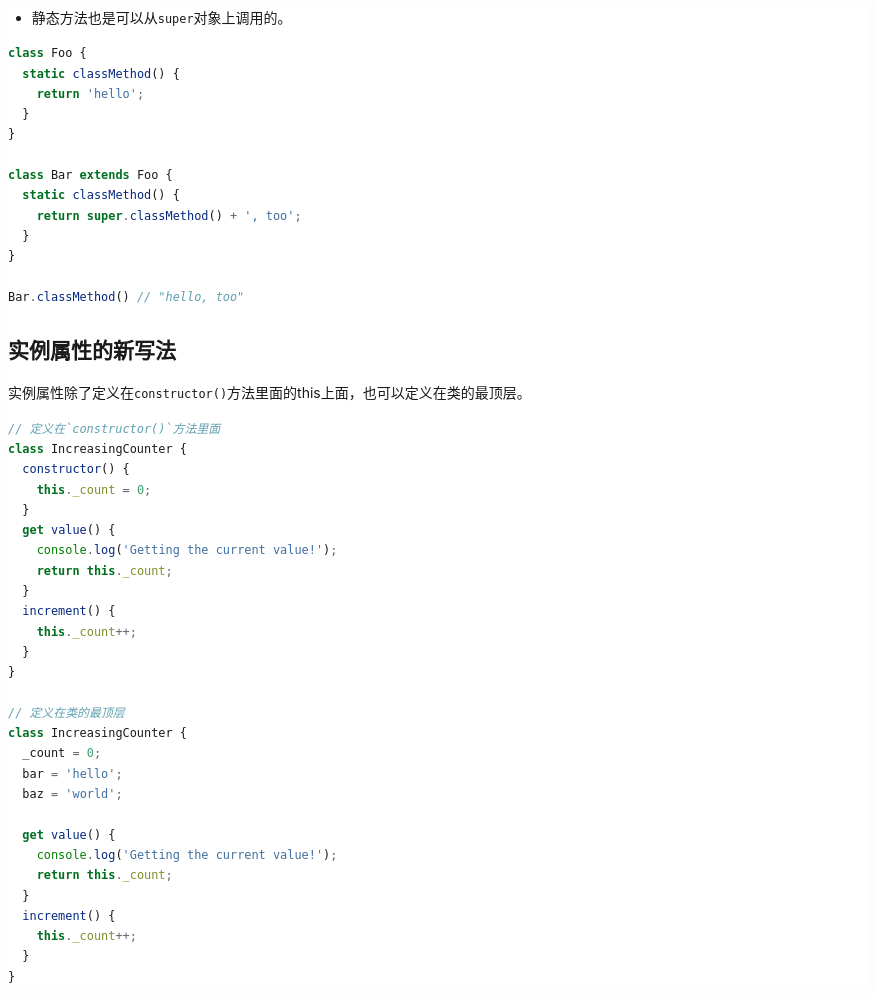 - 静态方法也是可以从`super`对象上调用的。

```js
class Foo {
  static classMethod() {
    return 'hello';
  }
}

class Bar extends Foo {
  static classMethod() {
    return super.classMethod() + ', too';
  }
}

Bar.classMethod() // "hello, too"
```

## 实例属性的新写法

实例属性除了定义在`constructor()`方法里面的this上面，也可以定义在类的最顶层。

```js
// 定义在`constructor()`方法里面
class IncreasingCounter {
  constructor() {
    this._count = 0;
  }
  get value() {
    console.log('Getting the current value!');
    return this._count;
  }
  increment() {
    this._count++;
  }
}

// 定义在类的最顶层
class IncreasingCounter {
  _count = 0;
  bar = 'hello';
  baz = 'world';

  get value() {
    console.log('Getting the current value!');
    return this._count;
  }
  increment() {
    this._count++;
  }
}
```
